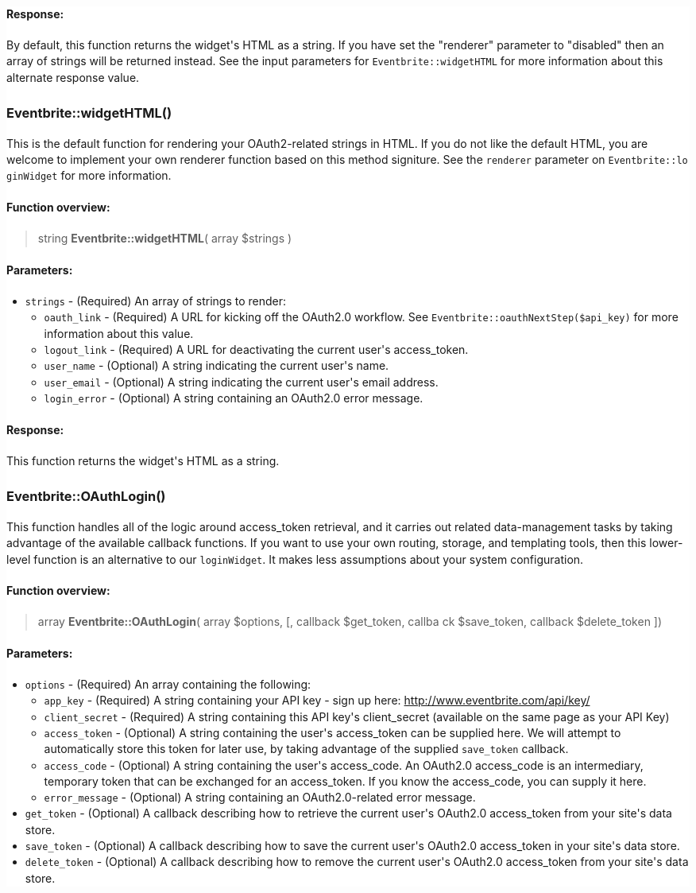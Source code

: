 #### Response: ####
By default, this function returns the widget's HTML as a string. If you have set the "renderer" parameter to "disabled" then an array of strings will be returned instead.  See the input parameters for `Eventbrite::widgetHTML` for more information about this alternate response value.

### Eventbrite::widgetHTML() ###
This is the default function for rendering your OAuth2-related strings in HTML.  If you do not like the default HTML, you are welcome to implement your own renderer function based on this method signiture.  See the `renderer` parameter on `Eventbrite::loginWidget` for more information.

#### Function overview: ####
> string <b>Eventbrite::widgetHTML</b>( array $strings )

#### Parameters: ####
* `strings` - (Required) An array of strings to render:
    * `oauth_link` - (Required) A URL for kicking off the OAuth2.0 workflow. See `Eventbrite::oauthNextStep($api_key)` for more information about this value.
    * `logout_link` - (Required) A URL for deactivating the current user's access_token.
    * `user_name` - (Optional) A string indicating the current user's name.
    * `user_email` - (Optional) A string indicating the current user's email address.
    * `login_error` - (Optional) A string containing an OAuth2.0 error message.

#### Response: ####
This function returns the widget's HTML as a string.

### Eventbrite::OAuthLogin() ###
This function handles all of the logic around access_token retrieval, and it carries out related data-management tasks by taking advantage of the available callback functions.  If you want to use your own routing, storage, and templating tools, then this lower-level function is an alternative to our `loginWidget`.  It makes less assumptions about your system configuration.

#### Function overview: ####
> array <b>Eventbrite::OAuthLogin</b>( array $options, [, callback $get_token, callba    ck $save_token, callback $delete_token ]) 

#### Parameters: ####
* `options` - (Required) An array containing the following:
    * `app_key` - (Required) A string containing your API key - sign up here: http://www.eventbrite.com/api/key/
    * `client_secret` - (Required) A string containing this API key's client_secret (available on the same page as your API Key)
    * `access_token` - (Optional) A string containing the user's access_token can be supplied here.  We will attempt to automatically store this token for later use, by taking advantage of the supplied `save_token` callback.
    * `access_code` - (Optional) A string containing the user's access_code. An OAuth2.0 access_code is an intermediary, temporary token that can be exchanged for an access_token.  If you know the access_code, you can supply it here.
    * `error_message` - (Optional) A string containing an OAuth2.0-related error message.
* `get_token` - (Optional) A callback describing how to retrieve the current user's OAuth2.0 access_token from your site's data store.
* `save_token` - (Optional) A callback describing how to save the current user's OAuth2.0 access_token in your site's data store.
* `delete_token` - (Optional) A callback describing how to remove the current user's OAuth2.0 access_token from your site's data store.
